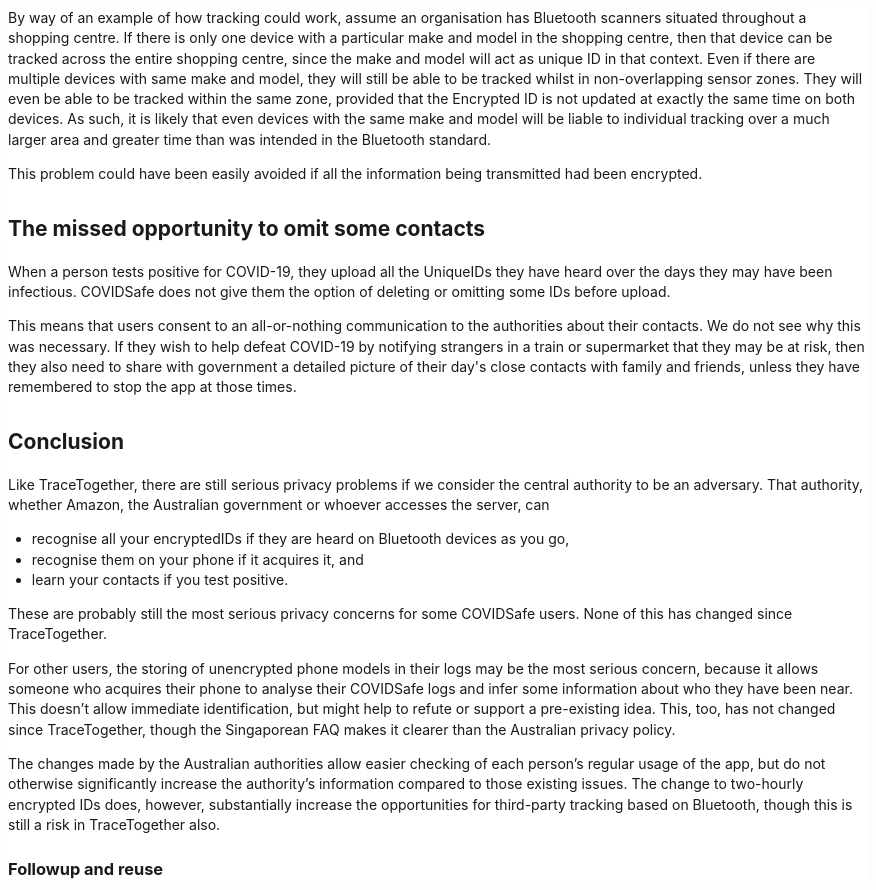By way of an example of how tracking could work, assume an organisation has Bluetooth scanners situated throughout a shopping centre. If there is only one device with a particular make and model in the shopping centre, then that device can be tracked across the entire shopping centre, since the make and model will act as unique ID in that context. Even if there are multiple devices with same make and model, they will still be able to be tracked whilst in non-overlapping sensor zones. They will even be able to be tracked within the same zone, provided that the Encrypted ID is not updated at exactly the same time on both devices. As such, it is likely that even devices with the same make and model will be liable to individual tracking over a much larger area and greater time than was intended in the Bluetooth standard. 


This problem could have been easily avoided if all the information being transmitted had been encrypted.



## The missed opportunity to omit some contacts

When a person tests positive for COVID-19, they upload all the UniqueIDs they have heard over the days they may have been infectious.  COVIDSafe does not give them the option of deleting or omitting some IDs before upload.

This means that users consent to an all-or-nothing communication to the authorities about their contacts.  We do not see why this was necessary.  If they wish to help defeat COVID-19 by notifying strangers in a train or supermarket that they may be at risk, then they also need to share with government a detailed picture of their day's close contacts with family and friends, unless they have remembered to stop the app at those times.  

## Conclusion

Like TraceTogether, there are still serious privacy problems if we consider the central authority to be an adversary.  That authority, whether Amazon, the Australian government or whoever accesses the server, can 
- recognise all your encryptedIDs if they are heard on Bluetooth devices as you go, 
- recognise them on your phone if it acquires it, and 
- learn your contacts if you test positive.

These are probably still the most serious privacy concerns for some COVIDSafe users.  None of this has changed since TraceTogether.  

For other users, the storing of unencrypted phone models in their logs may be the most serious concern, because it allows someone who acquires their phone to analyse their COVIDSafe logs and infer some information about who they have been near.  This doesn’t allow immediate identification, but might help to refute or support a pre-existing idea.  This, too, has not changed since TraceTogether, though the Singaporean FAQ makes it clearer than the Australian privacy policy.

The changes made by the Australian authorities allow easier checking of each person’s regular usage of the app, but do not otherwise significantly increase the authority’s information compared to those existing issues.  The change to two-hourly encrypted IDs does, however, substantially increase the opportunities for third-party tracking based on Bluetooth, though this is still a risk in TraceTogether also.

### Followup and reuse
